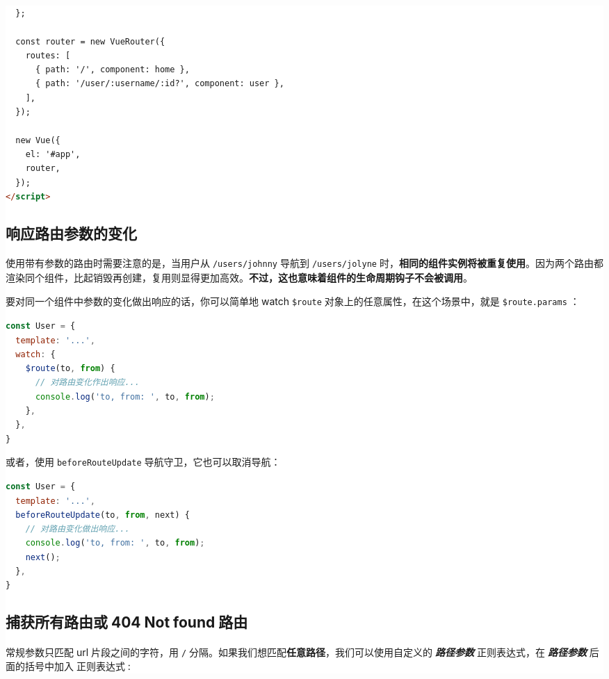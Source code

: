```html
  };

  const router = new VueRouter({
    routes: [
      { path: '/', component: home },
      { path: '/user/:username/:id?', component: user },
    ],
  });

  new Vue({
    el: '#app',
    router,
  });
</script>
```

## 响应路由参数的变化

使用带有参数的路由时需要注意的是，当用户从 `/users/johnny` 导航到 `/users/jolyne` 时，**相同的组件实例将被重复使用**。因为两个路由都渲染同个组件，比起销毁再创建，复用则显得更加高效。**不过，这也意味着组件的生命周期钩子不会被调用**。

要对同一个组件中参数的变化做出响应的话，你可以简单地 watch `$route` 对象上的任意属性，在这个场景中，就是 `$route.params` ：

```js
const User = {
  template: '...',
  watch: {
    $route(to, from) {
      // 对路由变化作出响应...
      console.log('to, from: ', to, from);
    },
  },
}
```

或者，使用 `beforeRouteUpdate` 导航守卫，它也可以取消导航：

```js
const User = {
  template: '...',
  beforeRouteUpdate(to, from, next) {
    // 对路由变化做出响应...
    console.log('to, from: ', to, from);
    next();
  },
}
```

## 捕获所有路由或 404 Not found 路由

常规参数只匹配 url 片段之间的字符，用 `/` 分隔。如果我们想匹配**任意路径**，我们可以使用自定义的 ***路径参数*** 正则表达式，在 ***路径参数*** 后面的括号中加入 正则表达式 :
